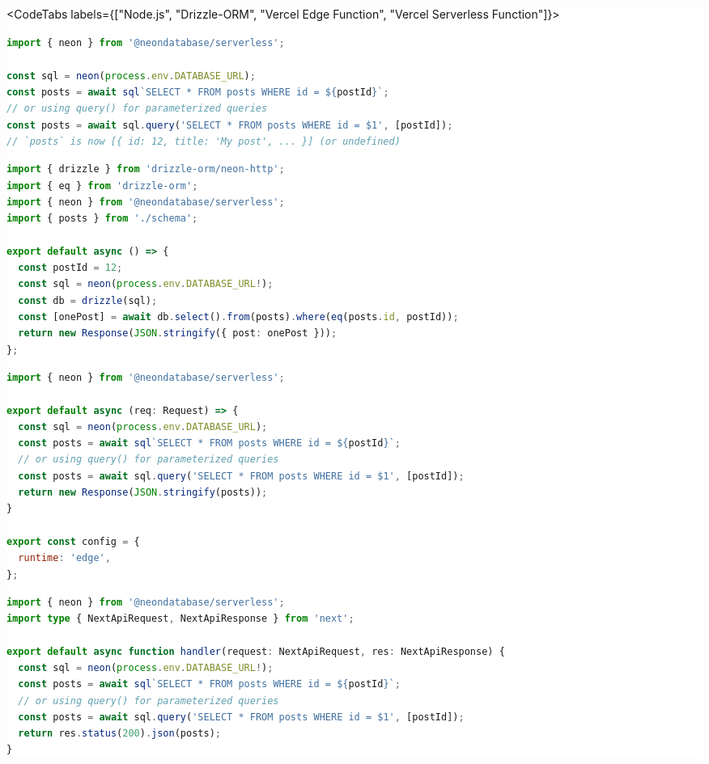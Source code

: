 <CodeTabs labels={["Node.js", "Drizzle-ORM", "Vercel Edge Function", "Vercel Serverless Function"]}>

```javascript
import { neon } from '@neondatabase/serverless';

const sql = neon(process.env.DATABASE_URL);
const posts = await sql`SELECT * FROM posts WHERE id = ${postId}`;
// or using query() for parameterized queries
const posts = await sql.query('SELECT * FROM posts WHERE id = $1', [postId]);
// `posts` is now [{ id: 12, title: 'My post', ... }] (or undefined)
```

```typescript
import { drizzle } from 'drizzle-orm/neon-http';
import { eq } from 'drizzle-orm';
import { neon } from '@neondatabase/serverless';
import { posts } from './schema';

export default async () => {
  const postId = 12;
  const sql = neon(process.env.DATABASE_URL!);
  const db = drizzle(sql);
  const [onePost] = await db.select().from(posts).where(eq(posts.id, postId));
  return new Response(JSON.stringify({ post: onePost }));
};
```

```javascript
import { neon } from '@neondatabase/serverless';

export default async (req: Request) => {
  const sql = neon(process.env.DATABASE_URL);
  const posts = await sql`SELECT * FROM posts WHERE id = ${postId}`;
  // or using query() for parameterized queries
  const posts = await sql.query('SELECT * FROM posts WHERE id = $1', [postId]);
  return new Response(JSON.stringify(posts));
}

export const config = {
  runtime: 'edge',
};
```

```ts
import { neon } from '@neondatabase/serverless';
import type { NextApiRequest, NextApiResponse } from 'next';

export default async function handler(request: NextApiRequest, res: NextApiResponse) {
  const sql = neon(process.env.DATABASE_URL!);
  const posts = await sql`SELECT * FROM posts WHERE id = ${postId}`;
  // or using query() for parameterized queries
  const posts = await sql.query('SELECT * FROM posts WHERE id = $1', [postId]);
  return res.status(200).json(posts);
}
```
